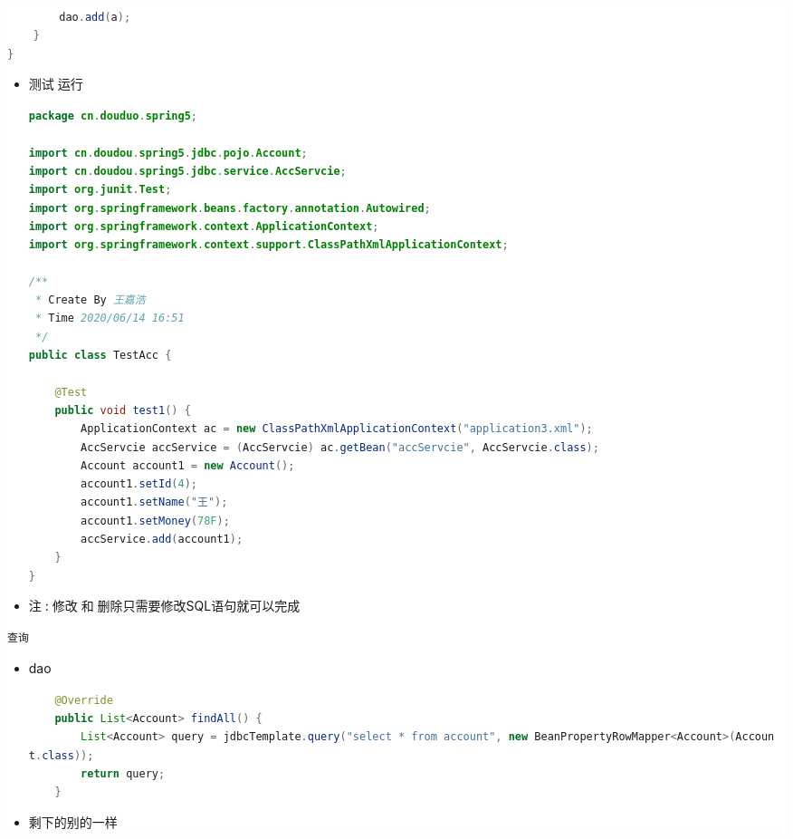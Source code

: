   ```java
          dao.add(a);
      }
  }
  
  ```

- 测试 运行

  ```java
  package cn.douduo.spring5;
  
  import cn.doudou.spring5.jdbc.pojo.Account;
  import cn.doudou.spring5.jdbc.service.AccServcie;
  import org.junit.Test;
  import org.springframework.beans.factory.annotation.Autowired;
  import org.springframework.context.ApplicationContext;
  import org.springframework.context.support.ClassPathXmlApplicationContext;
  
  /**
   * Create By 王嘉浩
   * Time 2020/06/14 16:51
   */
  public class TestAcc {
  
      @Test
      public void test1() {
          ApplicationContext ac = new ClassPathXmlApplicationContext("application3.xml");
          AccServcie accService = (AccServcie) ac.getBean("accServcie", AccServcie.class);
          Account account1 = new Account();
          account1.setId(4);
          account1.setName("王");
          account1.setMoney(78F);
          accService.add(account1);
      }
  }
  
  ```

- 注 : 修改 和 删除只需要修改SQL语句就可以完成

`查询`

- dao

  ```java
      @Override
      public List<Account> findAll() {
          List<Account> query = jdbcTemplate.query("select * from account", new BeanPropertyRowMapper<Account>(Account.class));
          return query;
      }
  ```

- 剩下的别的一样
